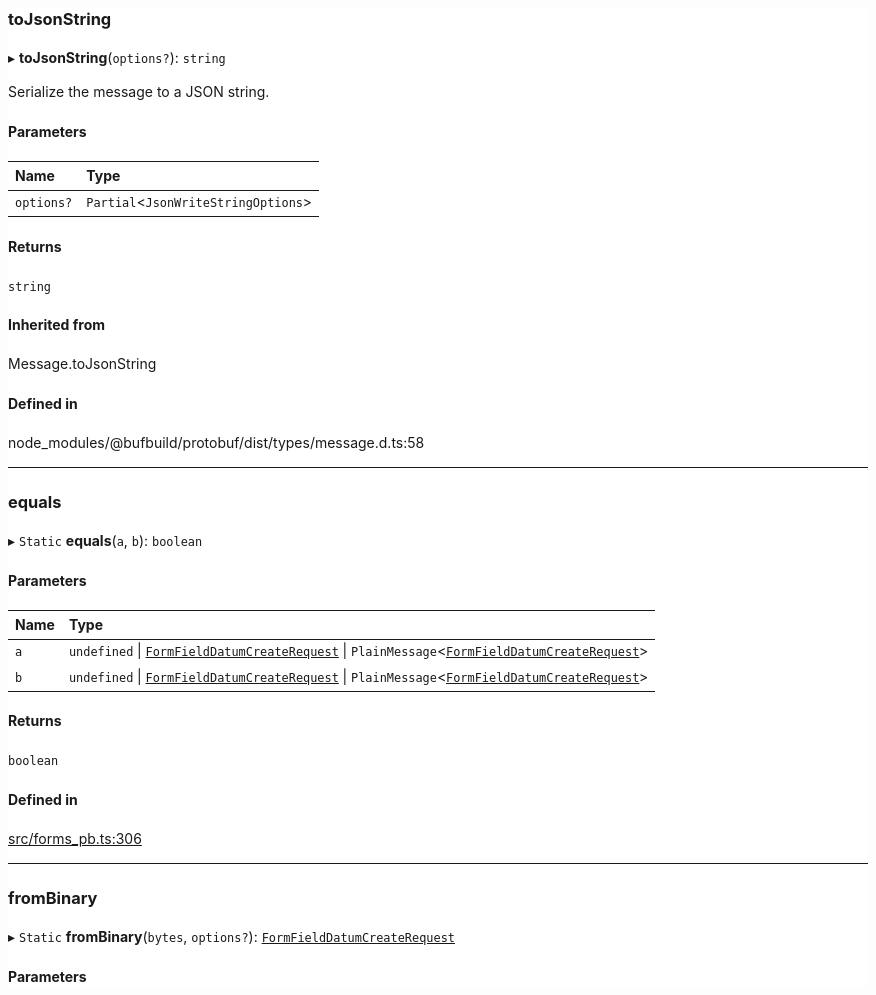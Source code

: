 ### toJsonString

▸ **toJsonString**(`options?`): `string`

Serialize the message to a JSON string.

#### Parameters

| Name | Type |
| :------ | :------ |
| `options?` | `Partial`<`JsonWriteStringOptions`\> |

#### Returns

`string`

#### Inherited from

Message.toJsonString

#### Defined in

node_modules/@bufbuild/protobuf/dist/types/message.d.ts:58

___

### equals

▸ `Static` **equals**(`a`, `b`): `boolean`

#### Parameters

| Name | Type |
| :------ | :------ |
| `a` | `undefined` \| [`FormFieldDatumCreateRequest`](FormFieldDatumCreateRequest.md) \| `PlainMessage`<[`FormFieldDatumCreateRequest`](FormFieldDatumCreateRequest.md)\> |
| `b` | `undefined` \| [`FormFieldDatumCreateRequest`](FormFieldDatumCreateRequest.md) \| `PlainMessage`<[`FormFieldDatumCreateRequest`](FormFieldDatumCreateRequest.md)\> |

#### Returns

`boolean`

#### Defined in

[src/forms_pb.ts:306](https://github.com/Unaxiom/genesis-ts-sdk/blob/a265138/src/forms_pb.ts#L306)

___

### fromBinary

▸ `Static` **fromBinary**(`bytes`, `options?`): [`FormFieldDatumCreateRequest`](FormFieldDatumCreateRequest.md)

#### Parameters
